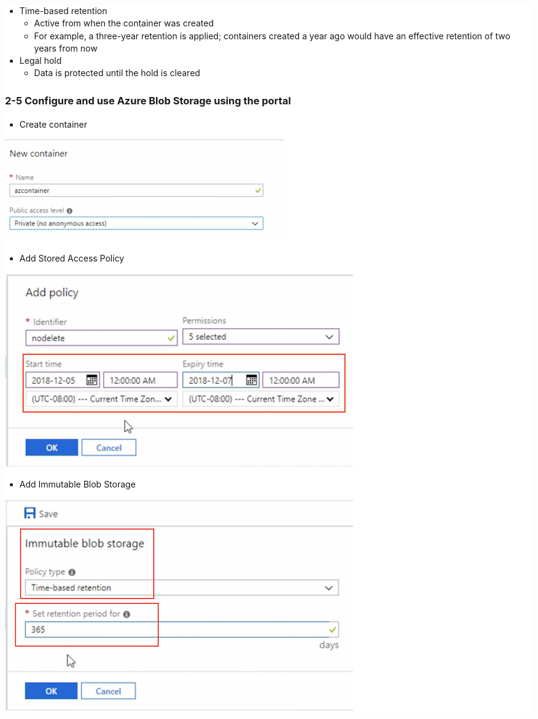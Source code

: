 * Time-based retention 
	* Active from when the container was created 
	* For example, a three-year retention is applied; containers created a year ago would have an effective retention of two years from now 
* Legal hold 
	* Data is protected until the hold is cleared 


### **2-5 Configure and use Azure Blob Storage using the portal**

* Create container

![Alt Image Text](../images/az103_7_20.png "Body image")

* Add Stored Access Policy

![Alt Image Text](../images/az103_7_21.png "Body image")

* Add Immutable Blob Storage

![Alt Image Text](../images/az103_7_22.png "Body image")
